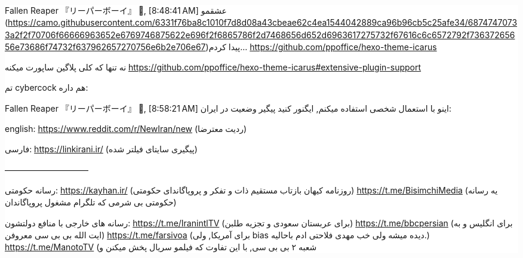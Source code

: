 Fallen Reaper 『リーパーボーイ』⁪⁬⁮ 🦦, [8:48:41 AM]
عشقمو  (https://camo.githubusercontent.com/6331f76ba8c1010f7d8d08a43cbeae62c4ea1544042889ca96b96cb5c25afe34/68747470733a2f2f70706f66666963652e6769746875622e696f2f6865786f2d7468656d652d6963617275732f67616c6c6572792f73637265656e73686f74732f637962657270756e6b2e706e67)پیدا کردم...
https://github.com/ppoffice/hexo-theme-icarus

نه تنها که کلی پلاگین ساپورت میکنه
https://github.com/ppoffice/hexo-theme-icarus#extensive-plugin-support

تم cybercock هم داره:

Fallen Reaper 『リーパーボーイ』⁪⁬⁮ 🦦, [8:58:21 AM]
اینو با استعمال شخصی استفاده میکنم, ایگنور کنید
پیگیر وضعیت در ایران:

english:
https://www.reddit.com/r/NewIran/new 
(ردیت معترضا)

فارسی:
https://linkirani.ir/
(پیگیری سایتای فیلتر شده)

——————————

رسانه حکومتی:
https://kayhan.ir/
(روزنامه کیهان بازتاب مستقیم ذات و تفکر و پروپاگاندای حکومتی)
https://t.me/BisimchiMedia
(یه رسانه حکومتی بی شرمی که تلگرام مشغول پروپاگاندان)


رسانه های خارجی با منافع دولتشون:
https://t.me/IranintlTV
(برای عربستان سعودی و تجزیه طلبن)
https://t.me/bbcpersian
(برای انگلیس و به ایت الله بی بی سی معروفن)
https://t.me/farsivoa
(برای آمریکا, ولی bias دیده میشه ولی خب مهدی فلاحتی ادم باحالیه.) 
https://t.me/ManotoTV
(شعبه ۲ بی بی سی, با این تفاوت که فیلمو سریال پخش میکنن و


